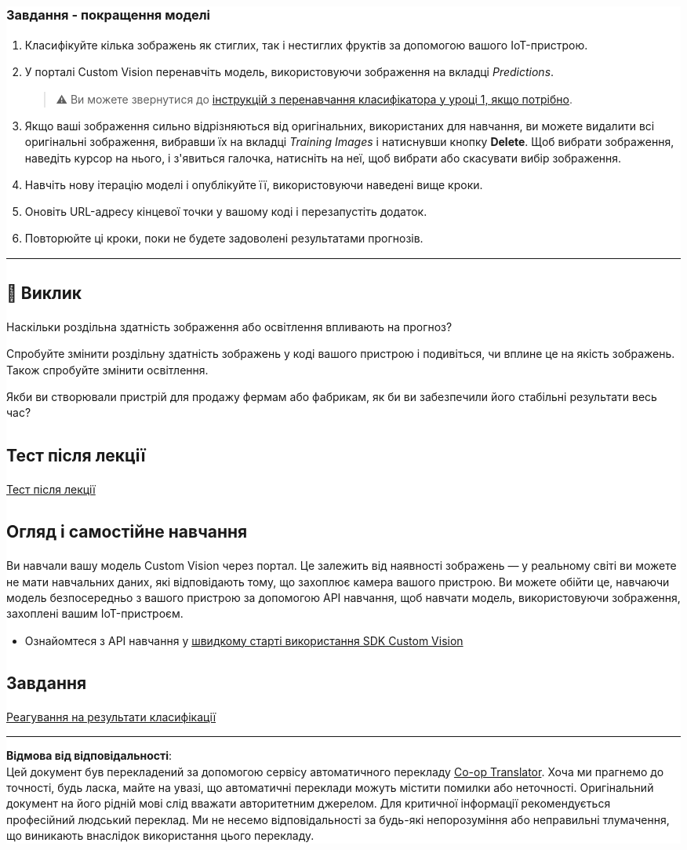 ### Завдання - покращення моделі

1. Класифікуйте кілька зображень як стиглих, так і нестиглих фруктів за допомогою вашого IoT-пристрою.

1. У порталі Custom Vision перенавчіть модель, використовуючи зображення на вкладці *Predictions*.

    > ⚠️ Ви можете звернутися до [інструкцій з перенавчання класифікатора у уроці 1, якщо потрібно](../1-train-fruit-detector/README.md#retrain-your-image-classifier).

1. Якщо ваші зображення сильно відрізняються від оригінальних, використаних для навчання, ви можете видалити всі оригінальні зображення, вибравши їх на вкладці *Training Images* і натиснувши кнопку **Delete**. Щоб вибрати зображення, наведіть курсор на нього, і з'явиться галочка, натисніть на неї, щоб вибрати або скасувати вибір зображення.

1. Навчіть нову ітерацію моделі і опублікуйте її, використовуючи наведені вище кроки.

1. Оновіть URL-адресу кінцевої точки у вашому коді і перезапустіть додаток.

1. Повторюйте ці кроки, поки не будете задоволені результатами прогнозів.

---

## 🚀 Виклик

Наскільки роздільна здатність зображення або освітлення впливають на прогноз?

Спробуйте змінити роздільну здатність зображень у коді вашого пристрою і подивіться, чи вплине це на якість зображень. Також спробуйте змінити освітлення.

Якби ви створювали пристрій для продажу фермам або фабрикам, як би ви забезпечили його стабільні результати весь час?

## Тест після лекції

[Тест після лекції](https://black-meadow-040d15503.1.azurestaticapps.net/quiz/32)

## Огляд і самостійне навчання

Ви навчали вашу модель Custom Vision через портал. Це залежить від наявності зображень — у реальному світі ви можете не мати навчальних даних, які відповідають тому, що захоплює камера вашого пристрою. Ви можете обійти це, навчаючи модель безпосередньо з вашого пристрою за допомогою API навчання, щоб навчати модель, використовуючи зображення, захоплені вашим IoT-пристроєм.

* Ознайомтеся з API навчання у [швидкому старті використання SDK Custom Vision](https://docs.microsoft.com/azure/cognitive-services/custom-vision-service/quickstarts/image-classification?WT.mc_id=academic-17441-jabenn&tabs=visual-studio&pivots=programming-language-python)

## Завдання

[Реагування на результати класифікації](assignment.md)

---

**Відмова від відповідальності**:  
Цей документ був перекладений за допомогою сервісу автоматичного перекладу [Co-op Translator](https://github.com/Azure/co-op-translator). Хоча ми прагнемо до точності, будь ласка, майте на увазі, що автоматичні переклади можуть містити помилки або неточності. Оригінальний документ на його рідній мові слід вважати авторитетним джерелом. Для критичної інформації рекомендується професійний людський переклад. Ми не несемо відповідальності за будь-які непорозуміння або неправильні тлумачення, що виникають внаслідок використання цього перекладу.